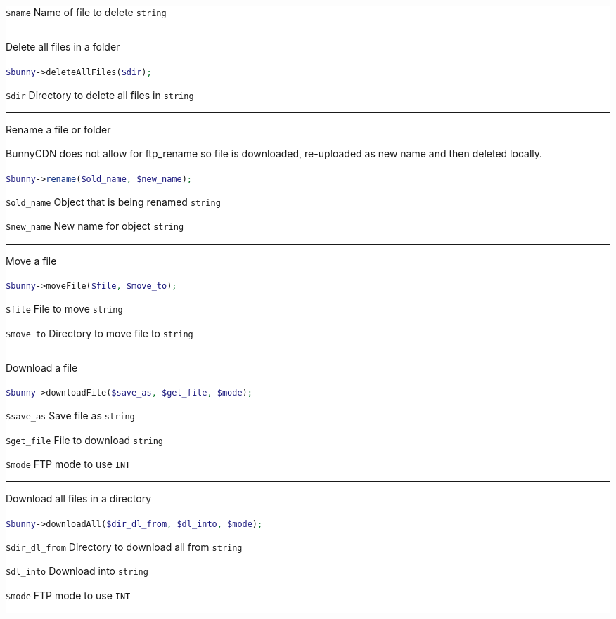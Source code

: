 `$name` Name of file to delete `string`

---

Delete all files in a folder
```php
$bunny->deleteAllFiles($dir);
```

`$dir` Directory to delete all files in `string`

---

Rename a file or folder

BunnyCDN does not allow for ftp_rename so file is downloaded, re-uploaded as new name and then deleted locally.
```php
$bunny->rename($old_name, $new_name);
```

`$old_name` Object that is being renamed `string`

`$new_name` New name for object `string`

---

Move a file
```php
$bunny->moveFile($file, $move_to);
```

`$file` File to move `string`

`$move_to` Directory to move file to `string`

---

Download a file
```php
$bunny->downloadFile($save_as, $get_file, $mode);
```

`$save_as` Save file as `string`

`$get_file` File to download `string`

`$mode` FTP mode to use `INT`

---

Download all files in a directory
```php
$bunny->downloadAll($dir_dl_from, $dl_into, $mode);
```

`$dir_dl_from` Directory to download all from `string`

`$dl_into` Download into `string`

`$mode` FTP mode to use `INT`

---